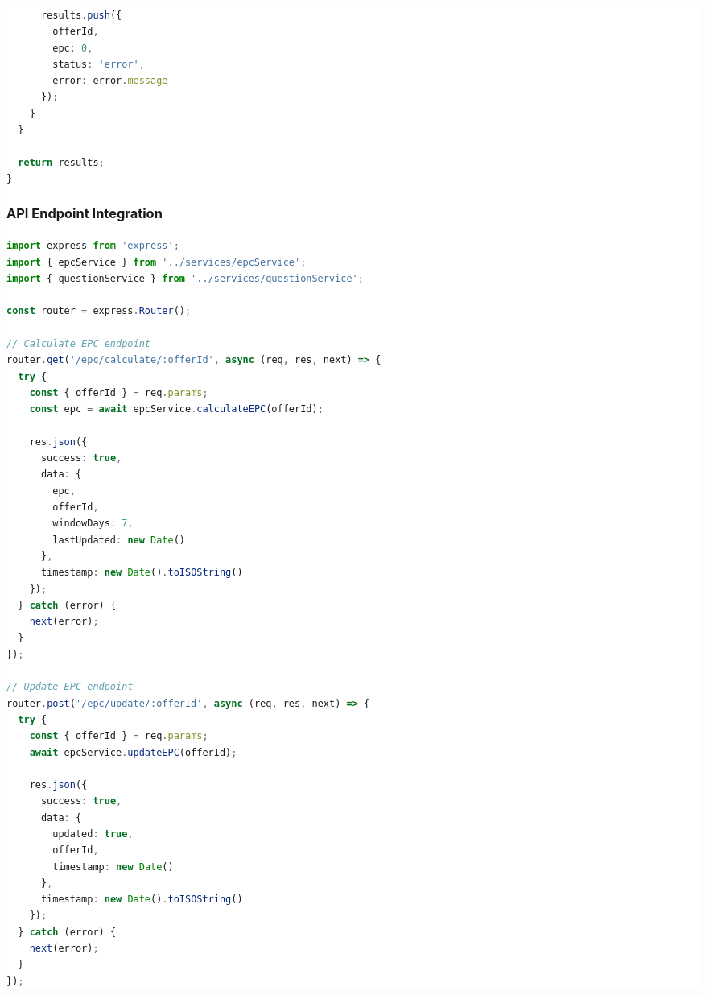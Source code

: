 ```typescript
      results.push({
        offerId,
        epc: 0,
        status: 'error',
        error: error.message
      });
    }
  }
  
  return results;
}
```

### API Endpoint Integration

```typescript
import express from 'express';
import { epcService } from '../services/epcService';
import { questionService } from '../services/questionService';

const router = express.Router();

// Calculate EPC endpoint
router.get('/epc/calculate/:offerId', async (req, res, next) => {
  try {
    const { offerId } = req.params;
    const epc = await epcService.calculateEPC(offerId);
    
    res.json({
      success: true,
      data: {
        epc,
        offerId,
        windowDays: 7,
        lastUpdated: new Date()
      },
      timestamp: new Date().toISOString()
    });
  } catch (error) {
    next(error);
  }
});

// Update EPC endpoint
router.post('/epc/update/:offerId', async (req, res, next) => {
  try {
    const { offerId } = req.params;
    await epcService.updateEPC(offerId);
    
    res.json({
      success: true,
      data: {
        updated: true,
        offerId,
        timestamp: new Date()
      },
      timestamp: new Date().toISOString()
    });
  } catch (error) {
    next(error);
  }
});

```